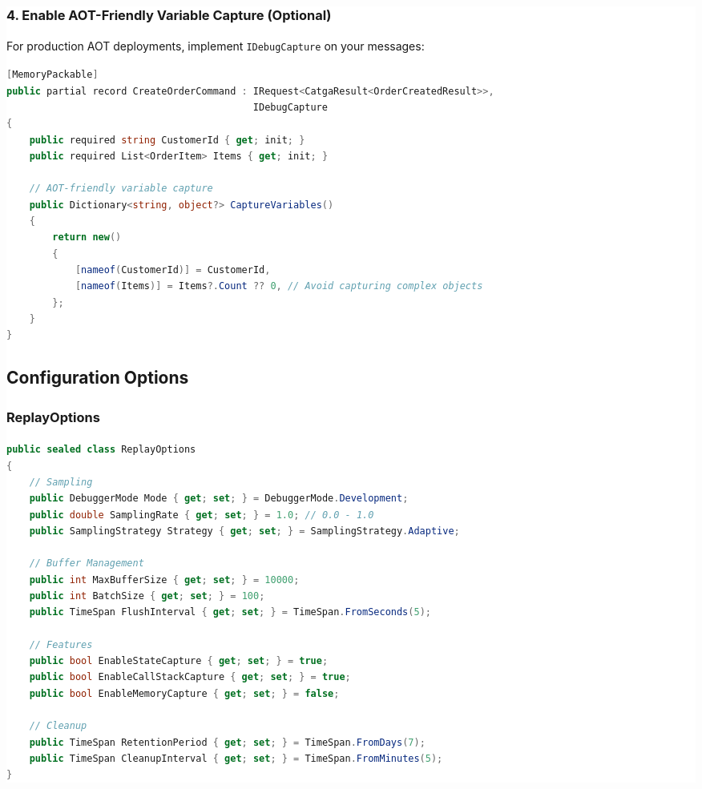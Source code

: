 ### 4. Enable AOT-Friendly Variable Capture (Optional)

For production AOT deployments, implement `IDebugCapture` on your messages:

```csharp
[MemoryPackable]
public partial record CreateOrderCommand : IRequest<CatgaResult<OrderCreatedResult>>, 
                                           IDebugCapture
{
    public required string CustomerId { get; init; }
    public required List<OrderItem> Items { get; init; }

    // AOT-friendly variable capture
    public Dictionary<string, object?> CaptureVariables()
    {
        return new()
        {
            [nameof(CustomerId)] = CustomerId,
            [nameof(Items)] = Items?.Count ?? 0, // Avoid capturing complex objects
        };
    }
}
```

## Configuration Options

### ReplayOptions

```csharp
public sealed class ReplayOptions
{
    // Sampling
    public DebuggerMode Mode { get; set; } = DebuggerMode.Development;
    public double SamplingRate { get; set; } = 1.0; // 0.0 - 1.0
    public SamplingStrategy Strategy { get; set; } = SamplingStrategy.Adaptive;

    // Buffer Management
    public int MaxBufferSize { get; set; } = 10000;
    public int BatchSize { get; set; } = 100;
    public TimeSpan FlushInterval { get; set; } = TimeSpan.FromSeconds(5);

    // Features
    public bool EnableStateCapture { get; set; } = true;
    public bool EnableCallStackCapture { get; set; } = true;
    public bool EnableMemoryCapture { get; set; } = false;

    // Cleanup
    public TimeSpan RetentionPeriod { get; set; } = TimeSpan.FromDays(7);
    public TimeSpan CleanupInterval { get; set; } = TimeSpan.FromMinutes(5);
}
```
